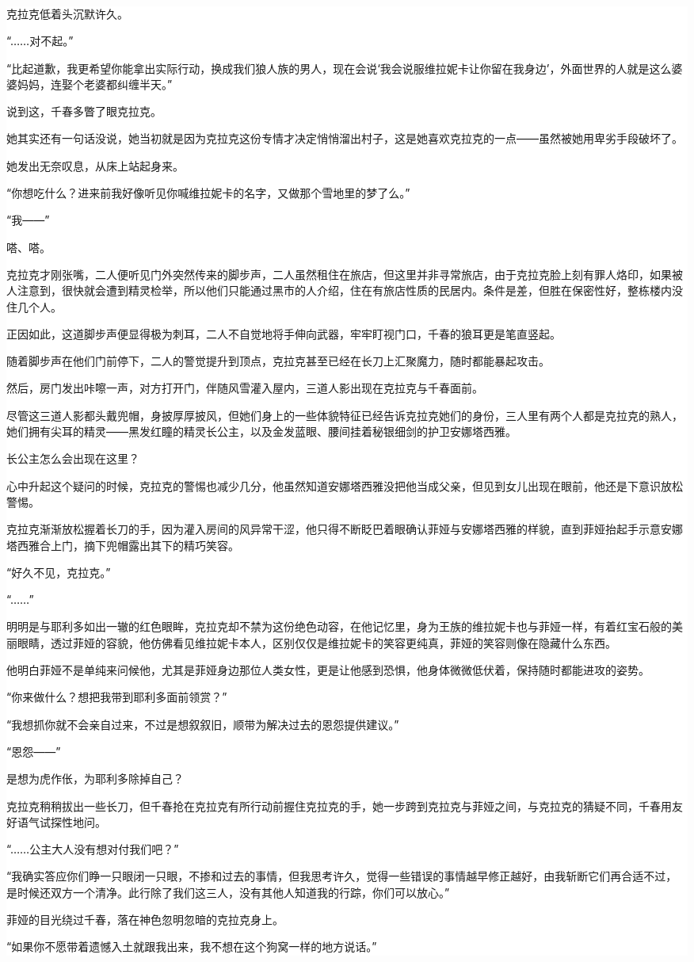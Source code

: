 克拉克低着头沉默许久。

“……对不起。”

“比起道歉，我更希望你能拿出实际行动，换成我们狼人族的男人，现在会说‘我会说服维拉妮卡让你留在我身边’，外面世界的人就是这么婆婆妈妈，连娶个老婆都纠缠半天。”

说到这，千春多瞥了眼克拉克。

她其实还有一句话没说，她当初就是因为克拉克这份专情才决定悄悄溜出村子，这是她喜欢克拉克的一点——虽然被她用卑劣手段破坏了。

她发出无奈叹息，从床上站起身来。

“你想吃什么？进来前我好像听见你喊维拉妮卡的名字，又做那个雪地里的梦了么。”

“我——”

嗒、嗒。

克拉克才刚张嘴，二人便听见门外突然传来的脚步声，二人虽然租住在旅店，但这里并非寻常旅店，由于克拉克脸上刻有罪人烙印，如果被人注意到，很快就会遭到精灵检举，所以他们只能通过黑市的人介绍，住在有旅店性质的民居内。条件是差，但胜在保密性好，整栋楼内没住几个人。

正因如此，这道脚步声便显得极为刺耳，二人不自觉地将手伸向武器，牢牢盯视门口，千春的狼耳更是笔直竖起。

随着脚步声在他们门前停下，二人的警觉提升到顶点，克拉克甚至已经在长刀上汇聚魔力，随时都能暴起攻击。

然后，房门发出咔嚓一声，对方打开门，伴随风雪灌入屋内，三道人影出现在克拉克与千春面前。

尽管这三道人影都头戴兜帽，身披厚厚披风，但她们身上的一些体貌特征已经告诉克拉克她们的身份，三人里有两个人都是克拉克的熟人，她们拥有尖耳的精灵——黑发红瞳的精灵长公主，以及金发蓝眼、腰间挂着秘银细剑的护卫安娜塔西雅。

长公主怎么会出现在这里？

心中升起这个疑问的时候，克拉克的警惕也减少几分，他虽然知道安娜塔西雅没把他当成父亲，但见到女儿出现在眼前，他还是下意识放松警惕。

克拉克渐渐放松握着长刀的手，因为灌入房间的风异常干涩，他只得不断眨巴着眼确认菲娅与安娜塔西雅的样貌，直到菲娅抬起手示意安娜塔西雅合上门，摘下兜帽露出其下的精巧笑容。

“好久不见，克拉克。”

“……”

明明是与耶利多如出一辙的红色眼眸，克拉克却不禁为这份绝色动容，在他记忆里，身为王族的维拉妮卡也与菲娅一样，有着红宝石般的美丽眼睛，透过菲娅的容貌，他仿佛看见维拉妮卡本人，区别仅仅是维拉妮卡的笑容更纯真，菲娅的笑容则像在隐藏什么东西。

他明白菲娅不是单纯来问候他，尤其是菲娅身边那位人类女性，更是让他感到恐惧，他身体微微低伏着，保持随时都能进攻的姿势。

“你来做什么？想把我带到耶利多面前领赏？”

“我想抓你就不会亲自过来，不过是想叙叙旧，顺带为解决过去的恩怨提供建议。”

“恩怨——”

是想为虎作伥，为耶利多除掉自己？

克拉克稍稍拔出一些长刀，但千春抢在克拉克有所行动前握住克拉克的手，她一步跨到克拉克与菲娅之间，与克拉克的猜疑不同，千春用友好语气试探性地问。

“……公主大人没有想对付我们吧？”

“我确实答应你们睁一只眼闭一只眼，不掺和过去的事情，但我思考许久，觉得一些错误的事情越早修正越好，由我斩断它们再合适不过，是时候还双方一个清净。此行除了我们这三人，没有其他人知道我的行踪，你们可以放心。”

菲娅的目光绕过千春，落在神色忽明忽暗的克拉克身上。

“如果你不愿带着遗憾入土就跟我出来，我不想在这个狗窝一样的地方说话。”
